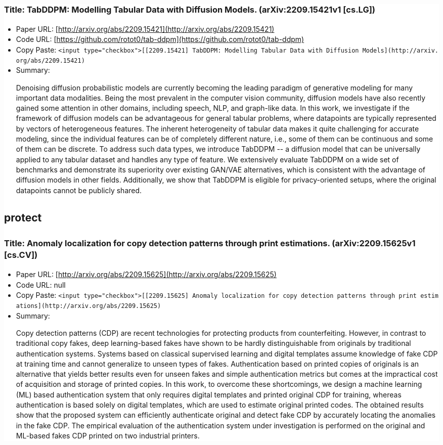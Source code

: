 
### Title: TabDDPM: Modelling Tabular Data with Diffusion Models. (arXiv:2209.15421v1 [cs.LG])
* Paper URL: [http://arxiv.org/abs/2209.15421](http://arxiv.org/abs/2209.15421)
* Code URL: [https://github.com/rotot0/tab-ddpm](https://github.com/rotot0/tab-ddpm)
* Copy Paste: `<input type="checkbox">[[2209.15421] TabDDPM: Modelling Tabular Data with Diffusion Models](http://arxiv.org/abs/2209.15421)`
* Summary: <p>Denoising diffusion probabilistic models are currently becoming the leading
paradigm of generative modeling for many important data modalities. Being the
most prevalent in the computer vision community, diffusion models have also
recently gained some attention in other domains, including speech, NLP, and
graph-like data. In this work, we investigate if the framework of diffusion
models can be advantageous for general tabular problems, where datapoints are
typically represented by vectors of heterogeneous features. The inherent
heterogeneity of tabular data makes it quite challenging for accurate modeling,
since the individual features can be of completely different nature, i.e., some
of them can be continuous and some of them can be discrete. To address such
data types, we introduce TabDDPM -- a diffusion model that can be universally
applied to any tabular dataset and handles any type of feature. We extensively
evaluate TabDDPM on a wide set of benchmarks and demonstrate its superiority
over existing GAN/VAE alternatives, which is consistent with the advantage of
diffusion models in other fields. Additionally, we show that TabDDPM is
eligible for privacy-oriented setups, where the original datapoints cannot be
publicly shared.
</p>

## protect
### Title: Anomaly localization for copy detection patterns through print estimations. (arXiv:2209.15625v1 [cs.CV])
* Paper URL: [http://arxiv.org/abs/2209.15625](http://arxiv.org/abs/2209.15625)
* Code URL: null
* Copy Paste: `<input type="checkbox">[[2209.15625] Anomaly localization for copy detection patterns through print estimations](http://arxiv.org/abs/2209.15625)`
* Summary: <p>Copy detection patterns (CDP) are recent technologies for protecting products
from counterfeiting. However, in contrast to traditional copy fakes, deep
learning-based fakes have shown to be hardly distinguishable from originals by
traditional authentication systems. Systems based on classical supervised
learning and digital templates assume knowledge of fake CDP at training time
and cannot generalize to unseen types of fakes. Authentication based on printed
copies of originals is an alternative that yields better results even for
unseen fakes and simple authentication metrics but comes at the impractical
cost of acquisition and storage of printed copies. In this work, to overcome
these shortcomings, we design a machine learning (ML) based authentication
system that only requires digital templates and printed original CDP for
training, whereas authentication is based solely on digital templates, which
are used to estimate original printed codes. The obtained results show that the
proposed system can efficiently authenticate original and detect fake CDP by
accurately locating the anomalies in the fake CDP. The empirical evaluation of
the authentication system under investigation is performed on the original and
ML-based fakes CDP printed on two industrial printers.
</p>
